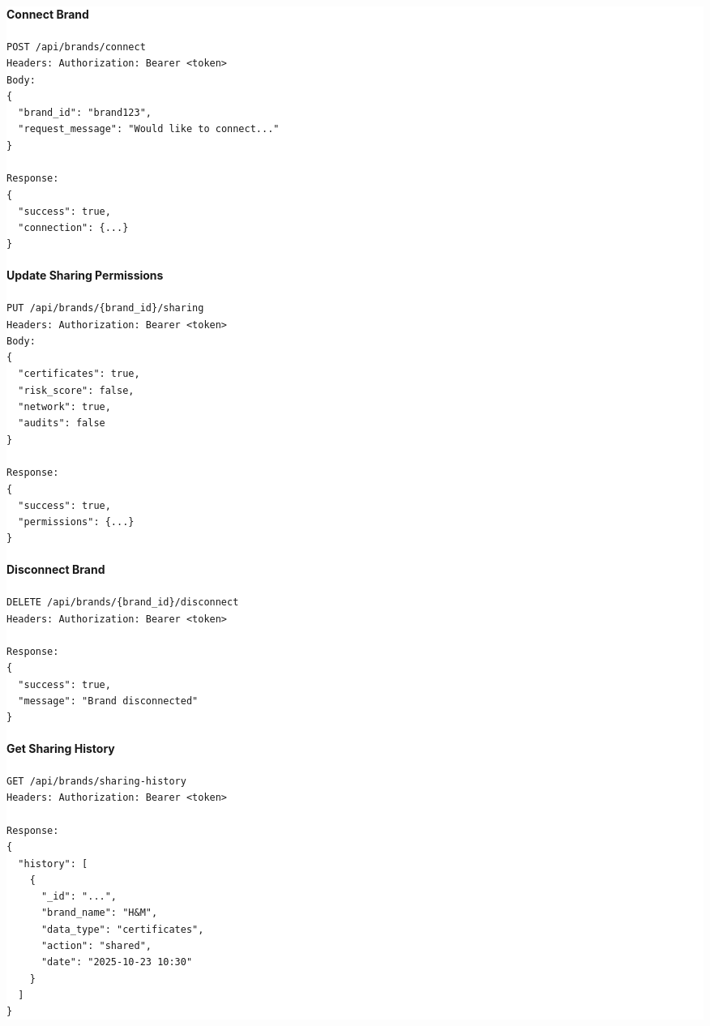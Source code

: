 #### Connect Brand
```
POST /api/brands/connect
Headers: Authorization: Bearer <token>
Body:
{
  "brand_id": "brand123",
  "request_message": "Would like to connect..."
}

Response:
{
  "success": true,
  "connection": {...}
}
```

#### Update Sharing Permissions
```
PUT /api/brands/{brand_id}/sharing
Headers: Authorization: Bearer <token>
Body:
{
  "certificates": true,
  "risk_score": false,
  "network": true,
  "audits": false
}

Response:
{
  "success": true,
  "permissions": {...}
}
```

#### Disconnect Brand
```
DELETE /api/brands/{brand_id}/disconnect
Headers: Authorization: Bearer <token>

Response:
{
  "success": true,
  "message": "Brand disconnected"
}
```

#### Get Sharing History
```
GET /api/brands/sharing-history
Headers: Authorization: Bearer <token>

Response:
{
  "history": [
    {
      "_id": "...",
      "brand_name": "H&M",
      "data_type": "certificates",
      "action": "shared",
      "date": "2025-10-23 10:30"
    }
  ]
}
```
